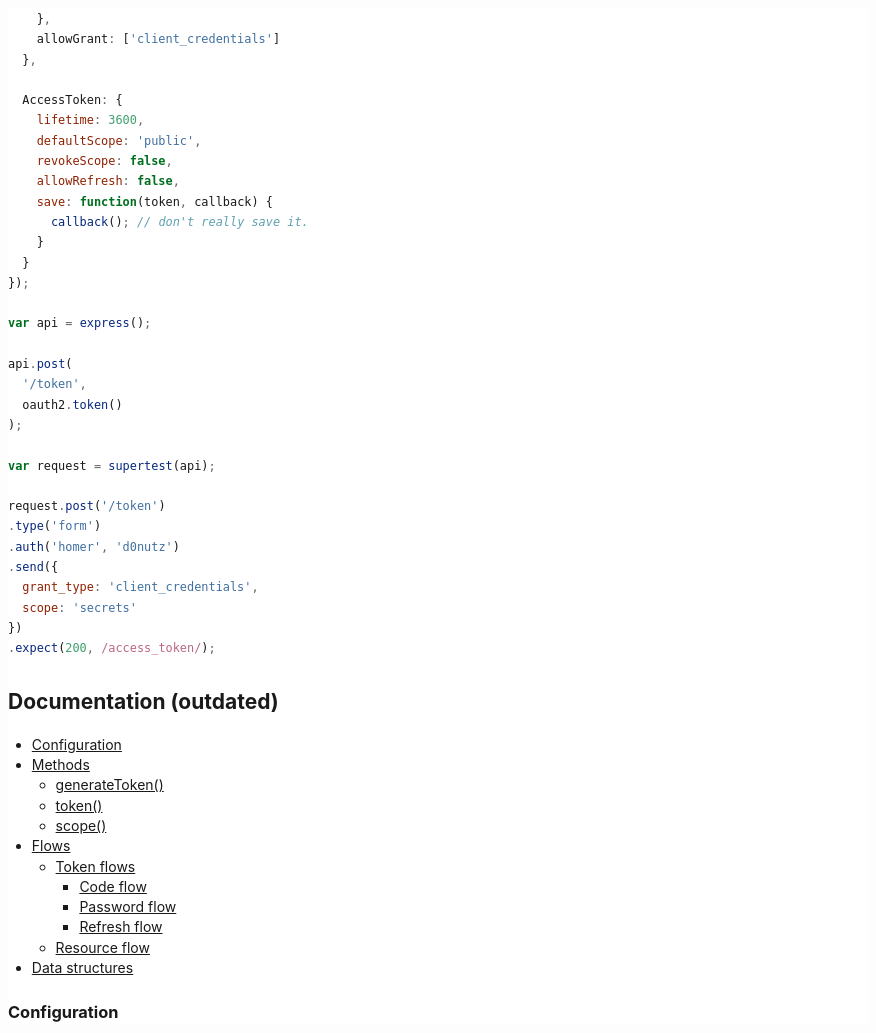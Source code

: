 ```js
    },
    allowGrant: ['client_credentials']
  },

  AccessToken: {
    lifetime: 3600,
    defaultScope: 'public',
    revokeScope: false,
    allowRefresh: false,
    save: function(token, callback) {
      callback(); // don't really save it.
    }
  }
});

var api = express();

api.post(
  '/token',
  oauth2.token()
);

var request = supertest(api);

request.post('/token')
.type('form')
.auth('homer', 'd0nutz')
.send({
  grant_type: 'client_credentials',
  scope: 'secrets'
})
.expect(200, /access_token/);
```


## Documentation (outdated)

- [Configuration](#configuration)
- [Methods](#methods)
  - [generateToken()](oauth2generatetoken)
  - [token()](#oauth2prototypetoken)
  - [scope()](#oauth2prototypescope)
- [Flows](#flows)
  - [Token flows](#token-flows)
    - [Code flow](#code-flow)
    - [Password flow](#password-flow)
    - [Refresh flow](#refresh-flow)
  - [Resource flow](#resource-flow)
- [Data structures](#data-structures)

### Configuration
